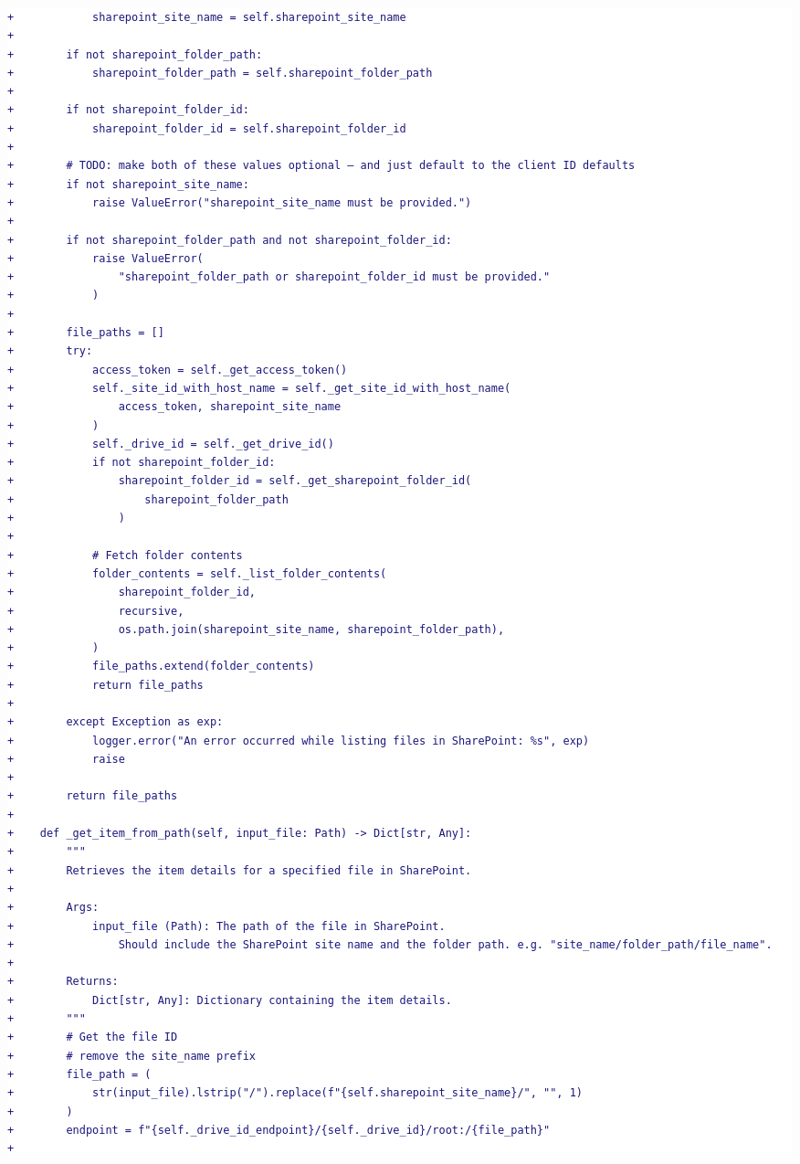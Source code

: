 ```diff
+            sharepoint_site_name = self.sharepoint_site_name
+
+        if not sharepoint_folder_path:
+            sharepoint_folder_path = self.sharepoint_folder_path
+
+        if not sharepoint_folder_id:
+            sharepoint_folder_id = self.sharepoint_folder_id
+
+        # TODO: make both of these values optional — and just default to the client ID defaults
+        if not sharepoint_site_name:
+            raise ValueError("sharepoint_site_name must be provided.")
+
+        if not sharepoint_folder_path and not sharepoint_folder_id:
+            raise ValueError(
+                "sharepoint_folder_path or sharepoint_folder_id must be provided."
+            )
+
+        file_paths = []
+        try:
+            access_token = self._get_access_token()
+            self._site_id_with_host_name = self._get_site_id_with_host_name(
+                access_token, sharepoint_site_name
+            )
+            self._drive_id = self._get_drive_id()
+            if not sharepoint_folder_id:
+                sharepoint_folder_id = self._get_sharepoint_folder_id(
+                    sharepoint_folder_path
+                )
+
+            # Fetch folder contents
+            folder_contents = self._list_folder_contents(
+                sharepoint_folder_id,
+                recursive,
+                os.path.join(sharepoint_site_name, sharepoint_folder_path),
+            )
+            file_paths.extend(folder_contents)
+            return file_paths
+
+        except Exception as exp:
+            logger.error("An error occurred while listing files in SharePoint: %s", exp)
+            raise
+
+        return file_paths
+
+    def _get_item_from_path(self, input_file: Path) -> Dict[str, Any]:
+        """
+        Retrieves the item details for a specified file in SharePoint.
+
+        Args:
+            input_file (Path): The path of the file in SharePoint.
+                Should include the SharePoint site name and the folder path. e.g. "site_name/folder_path/file_name".
+
+        Returns:
+            Dict[str, Any]: Dictionary containing the item details.
+        """
+        # Get the file ID
+        # remove the site_name prefix
+        file_path = (
+            str(input_file).lstrip("/").replace(f"{self.sharepoint_site_name}/", "", 1)
+        )
+        endpoint = f"{self._drive_id_endpoint}/{self._drive_id}/root:/{file_path}"
+
```
